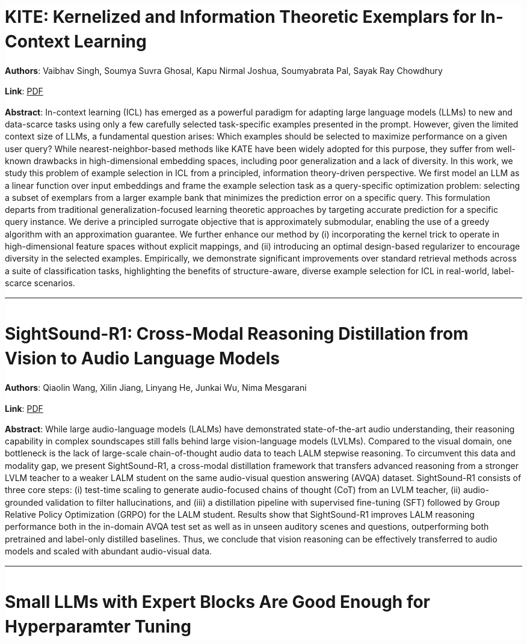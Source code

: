# KITE: Kernelized and Information Theoretic Exemplars for In-Context Learning 

**Authors**: Vaibhav Singh, Soumya Suvra Ghosal, Kapu Nirmal Joshua, Soumyabrata Pal, Sayak Ray Chowdhury  

**Link**: [PDF](https://arxiv.org/pdf/2509.15676)  

**Abstract**: In-context learning (ICL) has emerged as a powerful paradigm for adapting large language models (LLMs) to new and data-scarce tasks using only a few carefully selected task-specific examples presented in the prompt. However, given the limited context size of LLMs, a fundamental question arises: Which examples should be selected to maximize performance on a given user query? While nearest-neighbor-based methods like KATE have been widely adopted for this purpose, they suffer from well-known drawbacks in high-dimensional embedding spaces, including poor generalization and a lack of diversity. In this work, we study this problem of example selection in ICL from a principled, information theory-driven perspective. We first model an LLM as a linear function over input embeddings and frame the example selection task as a query-specific optimization problem: selecting a subset of exemplars from a larger example bank that minimizes the prediction error on a specific query. This formulation departs from traditional generalization-focused learning theoretic approaches by targeting accurate prediction for a specific query instance. We derive a principled surrogate objective that is approximately submodular, enabling the use of a greedy algorithm with an approximation guarantee. We further enhance our method by (i) incorporating the kernel trick to operate in high-dimensional feature spaces without explicit mappings, and (ii) introducing an optimal design-based regularizer to encourage diversity in the selected examples. Empirically, we demonstrate significant improvements over standard retrieval methods across a suite of classification tasks, highlighting the benefits of structure-aware, diverse example selection for ICL in real-world, label-scarce scenarios. 

---
# SightSound-R1: Cross-Modal Reasoning Distillation from Vision to Audio Language Models 

**Authors**: Qiaolin Wang, Xilin Jiang, Linyang He, Junkai Wu, Nima Mesgarani  

**Link**: [PDF](https://arxiv.org/pdf/2509.15661)  

**Abstract**: While large audio-language models (LALMs) have demonstrated state-of-the-art audio understanding, their reasoning capability in complex soundscapes still falls behind large vision-language models (LVLMs). Compared to the visual domain, one bottleneck is the lack of large-scale chain-of-thought audio data to teach LALM stepwise reasoning. To circumvent this data and modality gap, we present SightSound-R1, a cross-modal distillation framework that transfers advanced reasoning from a stronger LVLM teacher to a weaker LALM student on the same audio-visual question answering (AVQA) dataset. SightSound-R1 consists of three core steps: (i) test-time scaling to generate audio-focused chains of thought (CoT) from an LVLM teacher, (ii) audio-grounded validation to filter hallucinations, and (iii) a distillation pipeline with supervised fine-tuning (SFT) followed by Group Relative Policy Optimization (GRPO) for the LALM student. Results show that SightSound-R1 improves LALM reasoning performance both in the in-domain AVQA test set as well as in unseen auditory scenes and questions, outperforming both pretrained and label-only distilled baselines. Thus, we conclude that vision reasoning can be effectively transferred to audio models and scaled with abundant audio-visual data. 

---
# Small LLMs with Expert Blocks Are Good Enough for Hyperparamter Tuning 
